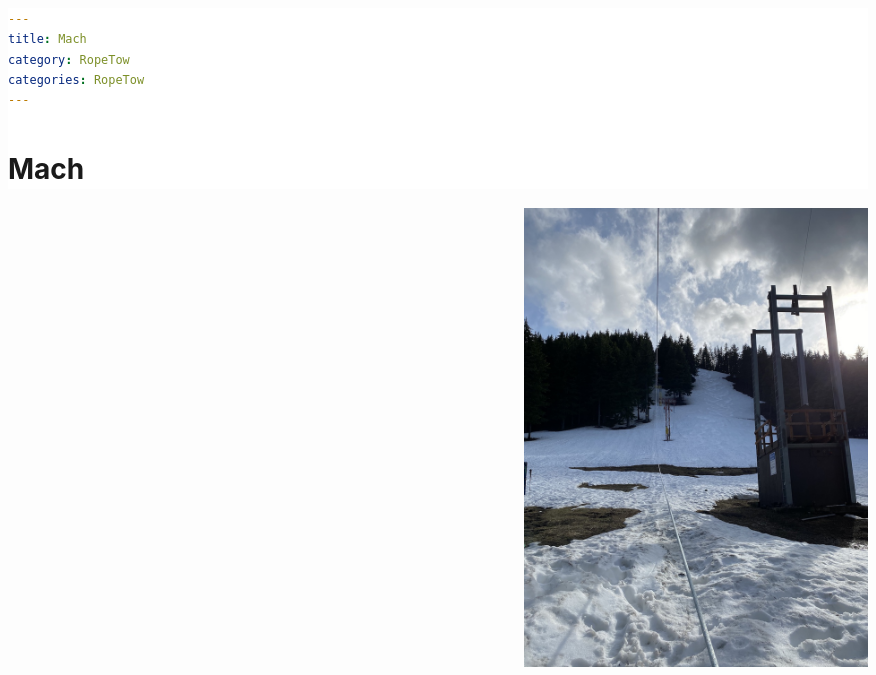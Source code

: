 ```yaml
---
title: Mach
category: RopeTow
categories: RopeTow
---
```

# Mach
<img src="2020-Mach-Base.jpeg" style="width: 40%;" align="right">
